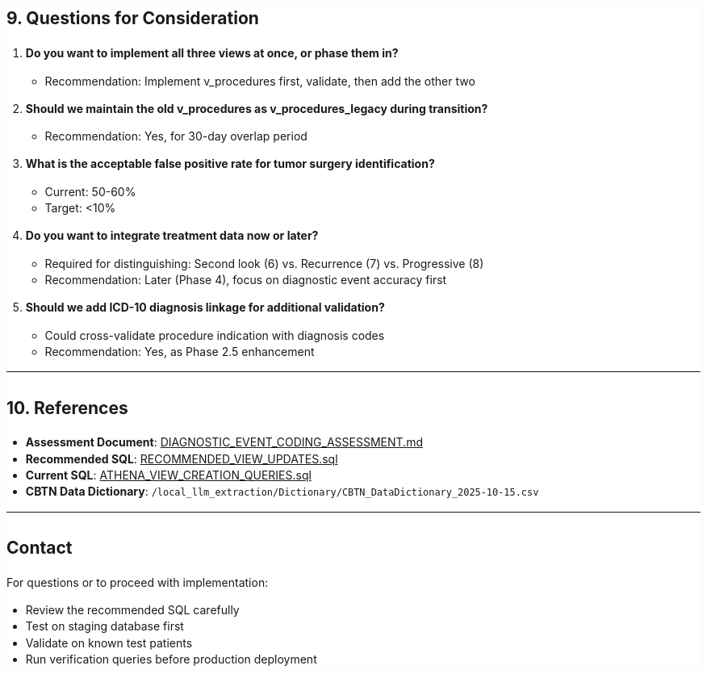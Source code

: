 ## 9. Questions for Consideration

1. **Do you want to implement all three views at once, or phase them in?**
   - Recommendation: Implement v_procedures first, validate, then add the other two

2. **Should we maintain the old v_procedures as v_procedures_legacy during transition?**
   - Recommendation: Yes, for 30-day overlap period

3. **What is the acceptable false positive rate for tumor surgery identification?**
   - Current: 50-60%
   - Target: <10%

4. **Do you want to integrate treatment data now or later?**
   - Required for distinguishing: Second look (6) vs. Recurrence (7) vs. Progressive (8)
   - Recommendation: Later (Phase 4), focus on diagnostic event accuracy first

5. **Should we add ICD-10 diagnosis linkage for additional validation?**
   - Could cross-validate procedure indication with diagnosis codes
   - Recommendation: Yes, as Phase 2.5 enhancement

---

## 10. References

- **Assessment Document**: [DIAGNOSTIC_EVENT_CODING_ASSESSMENT.md](../DIAGNOSTIC_EVENT_CODING_ASSESSMENT.md)
- **Recommended SQL**: [RECOMMENDED_VIEW_UPDATES.sql](RECOMMENDED_VIEW_UPDATES.sql)
- **Current SQL**: [ATHENA_VIEW_CREATION_QUERIES.sql](ATHENA_VIEW_CREATION_QUERIES.sql)
- **CBTN Data Dictionary**: `/local_llm_extraction/Dictionary/CBTN_DataDictionary_2025-10-15.csv`

---

## Contact

For questions or to proceed with implementation:
- Review the recommended SQL carefully
- Test on staging database first
- Validate on known test patients
- Run verification queries before production deployment
